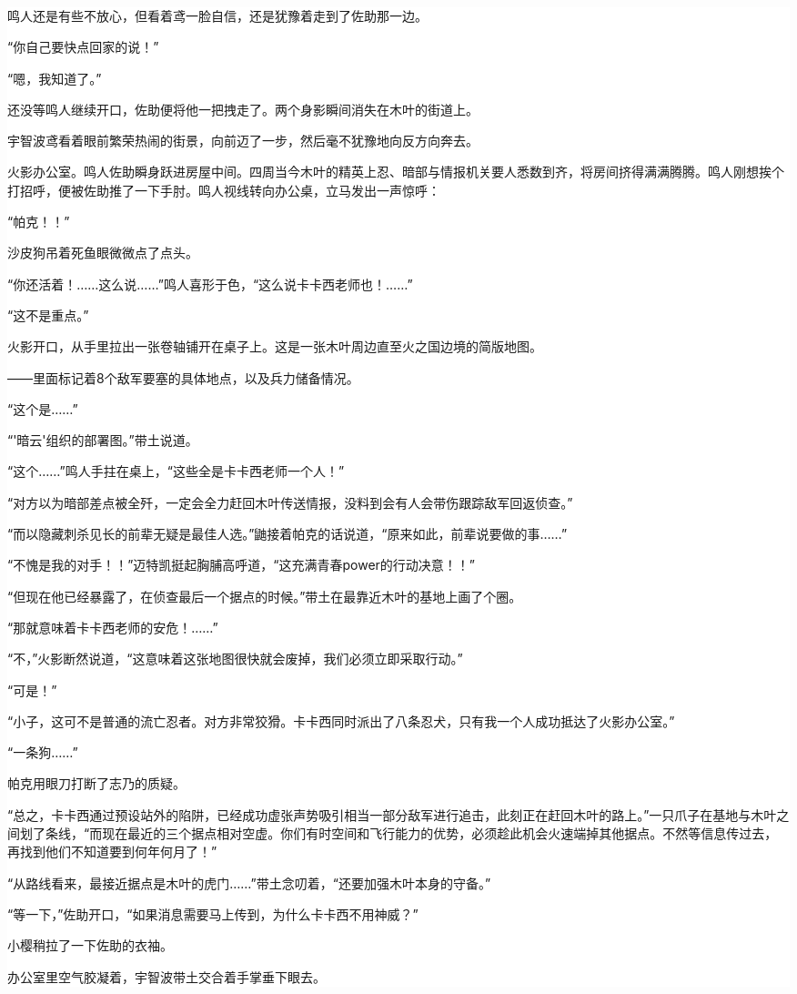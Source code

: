 鸣人还是有些不放心，但看着鸢一脸自信，还是犹豫着走到了佐助那一边。

“你自己要快点回家的说！”

“嗯，我知道了。”

还没等鸣人继续开口，佐助便将他一把拽走了。两个身影瞬间消失在木叶的街道上。

宇智波鸢看着眼前繁荣热闹的街景，向前迈了一步，然后毫不犹豫地向反方向奔去。





火影办公室。鸣人佐助瞬身跃进房屋中间。四周当今木叶的精英上忍、暗部与情报机关要人悉数到齐，将房间挤得满满腾腾。鸣人刚想挨个打招呼，便被佐助推了一下手肘。鸣人视线转向办公桌，立马发出一声惊呼：

“帕克！！”

沙皮狗吊着死鱼眼微微点了点头。

“你还活着！……这么说……”鸣人喜形于色，“这么说卡卡西老师也！……”

“这不是重点。”

火影开口，从手里拉出一张卷轴铺开在桌子上。这是一张木叶周边直至火之国边境的简版地图。

——里面标记着8个敌军要塞的具体地点，以及兵力储备情况。



“这个是……”

“'暗云'组织的部署图。”带土说道。

“这个……”鸣人手拄在桌上，“这些全是卡卡西老师一个人！”

“对方以为暗部差点被全歼，一定会全力赶回木叶传送情报，没料到会有人会带伤跟踪敌军回返侦查。”

“而以隐藏刺杀见长的前辈无疑是最佳人选。”鼬接着帕克的话说道，“原来如此，前辈说要做的事……”

“不愧是我的对手！！”迈特凯挺起胸脯高呼道，“这充满青春power的行动决意！！”

“但现在他已经暴露了，在侦查最后一个据点的时候。”带土在最靠近木叶的基地上画了个圈。

“那就意味着卡卡西老师的安危！……”

“不，”火影断然说道，“这意味着这张地图很快就会废掉，我们必须立即采取行动。”

“可是！”

“小子，这可不是普通的流亡忍者。对方非常狡猾。卡卡西同时派出了八条忍犬，只有我一个人成功抵达了火影办公室。”

“一条狗……”

帕克用眼刀打断了志乃的质疑。

“总之，卡卡西通过预设站外的陷阱，已经成功虚张声势吸引相当一部分敌军进行追击，此刻正在赶回木叶的路上。”一只爪子在基地与木叶之间划了条线，“而现在最近的三个据点相对空虚。你们有时空间和飞行能力的优势，必须趁此机会火速端掉其他据点。不然等信息传过去，再找到他们不知道要到何年何月了！”

“从路线看来，最接近据点是木叶的虎门……”带土念叨着，“还要加强木叶本身的守备。”



“等一下，”佐助开口，“如果消息需要马上传到，为什么卡卡西不用神威？”

小樱稍拉了一下佐助的衣袖。

办公室里空气胶凝着，宇智波带土交合着手掌垂下眼去。
